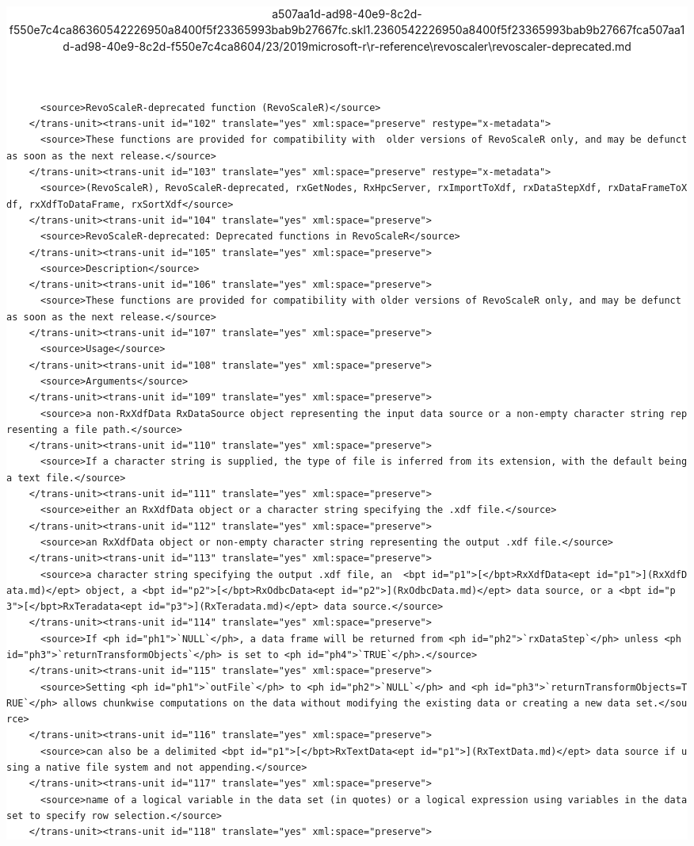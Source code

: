<?xml version="1.0"?><xliff version="1.2" xmlns="urn:oasis:names:tc:xliff:document:1.2" xmlns:xsi="http://www.w3.org/2001/XMLSchema-instance" xsi:schemaLocation="urn:oasis:names:tc:xliff:document:1.2 xliff-core-1.2-transitional.xsd"><file datatype="xml" original="revoscaler-deprecated.md" source-language="en-US" target-language="en-US"><header><tool tool-id="mdxliff" tool-name="mdxliff" tool-version="1.0-1931010" tool-company="Microsoft" /><xliffext:skl_file_name xmlns:xliffext="urn:microsoft:content:schema:xliffextensions">a507aa1d-ad98-40e9-8c2d-f550e7c4ca86360542226950a8400f5f23365993bab9b27667fc.skl</xliffext:skl_file_name><xliffext:version xmlns:xliffext="urn:microsoft:content:schema:xliffextensions">1.2</xliffext:version><xliffext:ms.openlocfilehash xmlns:xliffext="urn:microsoft:content:schema:xliffextensions">360542226950a8400f5f23365993bab9b27667fc</xliffext:ms.openlocfilehash><xliffext:ms.sourcegitcommit xmlns:xliffext="urn:microsoft:content:schema:xliffextensions">a507aa1d-ad98-40e9-8c2d-f550e7c4ca86</xliffext:ms.sourcegitcommit><xliffext:ms.lasthandoff xmlns:xliffext="urn:microsoft:content:schema:xliffextensions">04/23/2019</xliffext:ms.lasthandoff><xliffext:ms.openlocfilepath xmlns:xliffext="urn:microsoft:content:schema:xliffextensions">microsoft-r\r-reference\revoscaler\revoscaler-deprecated.md</xliffext:ms.openlocfilepath></header><body><group id="content" extype="content"><trans-unit id="101" translate="yes" xml:space="preserve" restype="x-metadata">
          <source>RevoScaleR-deprecated function (RevoScaleR)</source>
        </trans-unit><trans-unit id="102" translate="yes" xml:space="preserve" restype="x-metadata">
          <source>These functions are provided for compatibility with  older versions of RevoScaleR only, and may be defunct as soon as the next release.</source>
        </trans-unit><trans-unit id="103" translate="yes" xml:space="preserve" restype="x-metadata">
          <source>(RevoScaleR), RevoScaleR-deprecated, rxGetNodes, RxHpcServer, rxImportToXdf, rxDataStepXdf, rxDataFrameToXdf, rxXdfToDataFrame, rxSortXdf</source>
        </trans-unit><trans-unit id="104" translate="yes" xml:space="preserve">
          <source>RevoScaleR-deprecated: Deprecated functions in RevoScaleR</source>
        </trans-unit><trans-unit id="105" translate="yes" xml:space="preserve">
          <source>Description</source>
        </trans-unit><trans-unit id="106" translate="yes" xml:space="preserve">
          <source>These functions are provided for compatibility with older versions of RevoScaleR only, and may be defunct as soon as the next release.</source>
        </trans-unit><trans-unit id="107" translate="yes" xml:space="preserve">
          <source>Usage</source>
        </trans-unit><trans-unit id="108" translate="yes" xml:space="preserve">
          <source>Arguments</source>
        </trans-unit><trans-unit id="109" translate="yes" xml:space="preserve">
          <source>a non-RxXdfData RxDataSource object representing the input data source or a non-empty character string representing a file path.</source>
        </trans-unit><trans-unit id="110" translate="yes" xml:space="preserve">
          <source>If a character string is supplied, the type of file is inferred from its extension, with the default being a text file.</source>
        </trans-unit><trans-unit id="111" translate="yes" xml:space="preserve">
          <source>either an RxXdfData object or a character string specifying the .xdf file.</source>
        </trans-unit><trans-unit id="112" translate="yes" xml:space="preserve">
          <source>an RxXdfData object or non-empty character string representing the output .xdf file.</source>
        </trans-unit><trans-unit id="113" translate="yes" xml:space="preserve">
          <source>a character string specifying the output .xdf file, an  <bpt id="p1">[</bpt>RxXdfData<ept id="p1">](RxXdfData.md)</ept> object, a <bpt id="p2">[</bpt>RxOdbcData<ept id="p2">](RxOdbcData.md)</ept> data source, or a <bpt id="p3">[</bpt>RxTeradata<ept id="p3">](RxTeradata.md)</ept> data source.</source>
        </trans-unit><trans-unit id="114" translate="yes" xml:space="preserve">
          <source>If <ph id="ph1">`NULL`</ph>, a data frame will be returned from <ph id="ph2">`rxDataStep`</ph> unless <ph id="ph3">`returnTransformObjects`</ph> is set to <ph id="ph4">`TRUE`</ph>.</source>
        </trans-unit><trans-unit id="115" translate="yes" xml:space="preserve">
          <source>Setting <ph id="ph1">`outFile`</ph> to <ph id="ph2">`NULL`</ph> and <ph id="ph3">`returnTransformObjects=TRUE`</ph> allows chunkwise computations on the data without modifying the existing data or creating a new data set.</source>
        </trans-unit><trans-unit id="116" translate="yes" xml:space="preserve">
          <source>can also be a delimited <bpt id="p1">[</bpt>RxTextData<ept id="p1">](RxTextData.md)</ept> data source if using a native file system and not appending.</source>
        </trans-unit><trans-unit id="117" translate="yes" xml:space="preserve">
          <source>name of a logical variable in the data set (in quotes) or a logical expression using variables in the data set to specify row selection.</source>
        </trans-unit><trans-unit id="118" translate="yes" xml:space="preserve">